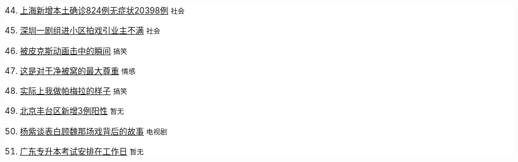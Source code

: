 44. [上海新增本土确诊824例无症状20398例](https://m.weibo.cn/search?containerid=100103type%3D1%26t%3D10%26q%3D%23%E4%B8%8A%E6%B5%B7%E6%96%B0%E5%A2%9E%E6%9C%AC%E5%9C%9F%E7%A1%AE%E8%AF%8A824%E4%BE%8B%E6%97%A0%E7%97%87%E7%8A%B620398%E4%BE%8B%23&stream_entry_id=31&isnewpage=1&extparam=seat%3D1%26lcate%3D5001%26flag%3D0%26pos%3D42%26c_type%3D31%26realpos%3D42%26filter_type%3Drealtimehot%26dgr%3D0%26cate%3D0%26display_time%3D1649416802%26pre_seqid%3D1649416802734929484282&luicode=10000011&lfid=106003type%3D25%26t%3D3%26disable_hot%3D1%26filter_type%3Drealtimehot) `社会` 

45. [深圳一剧组进小区拍戏引业主不满](https://m.weibo.cn/search?containerid=100103type%3D1%26t%3D10%26q%3D%23%E6%B7%B1%E5%9C%B3%E4%B8%80%E5%89%A7%E7%BB%84%E8%BF%9B%E5%B0%8F%E5%8C%BA%E6%8B%8D%E6%88%8F%E5%BC%95%E4%B8%9A%E4%B8%BB%E4%B8%8D%E6%BB%A1%23&stream_entry_id=31&isnewpage=1&extparam=seat%3D1%26lcate%3D5001%26flag%3D1%26pos%3D43%26c_type%3D31%26realpos%3D43%26filter_type%3Drealtimehot%26dgr%3D0%26cate%3D0%26display_time%3D1649416802%26pre_seqid%3D1649416802734929484282&luicode=10000011&lfid=106003type%3D25%26t%3D3%26disable_hot%3D1%26filter_type%3Drealtimehot) `社会` 

46. [被皮克斯动画击中的瞬间](https://m.weibo.cn/search?containerid=100103type%3D1%26t%3D10%26q%3D%23%E8%A2%AB%E7%9A%AE%E5%85%8B%E6%96%AF%E5%8A%A8%E7%94%BB%E5%87%BB%E4%B8%AD%E7%9A%84%E7%9E%AC%E9%97%B4%23&stream_entry_id=31&isnewpage=1&extparam=seat%3D1%26lcate%3D5001%26flag%3D1%26pos%3D44%26c_type%3D31%26realpos%3D44%26filter_type%3Drealtimehot%26dgr%3D0%26cate%3D0%26display_time%3D1649416802%26pre_seqid%3D1649416802734929484282&luicode=10000011&lfid=106003type%3D25%26t%3D3%26disable_hot%3D1%26filter_type%3Drealtimehot) `搞笑` 

47. [这是对干净被窝的最大尊重](https://m.weibo.cn/search?containerid=100103type%3D1%26t%3D10%26q%3D%23%E8%BF%99%E6%98%AF%E5%AF%B9%E5%B9%B2%E5%87%80%E8%A2%AB%E7%AA%9D%E7%9A%84%E6%9C%80%E5%A4%A7%E5%B0%8A%E9%87%8D%23&stream_entry_id=31&isnewpage=1&extparam=seat%3D1%26lcate%3D5001%26flag%3D0%26pos%3D45%26c_type%3D31%26realpos%3D45%26filter_type%3Drealtimehot%26dgr%3D0%26cate%3D0%26display_time%3D1649416802%26pre_seqid%3D1649416802734929484282&luicode=10000011&lfid=106003type%3D25%26t%3D3%26disable_hot%3D1%26filter_type%3Drealtimehot) `情感` 

48. [实际上我做帕梅拉的样子](https://m.weibo.cn/search?containerid=100103type%3D1%26t%3D10%26q%3D%23%E5%AE%9E%E9%99%85%E4%B8%8A%E6%88%91%E5%81%9A%E5%B8%95%E6%A2%85%E6%8B%89%E7%9A%84%E6%A0%B7%E5%AD%90%23&stream_entry_id=31&isnewpage=1&extparam=seat%3D1%26lcate%3D5001%26flag%3D0%26pos%3D46%26c_type%3D31%26realpos%3D46%26filter_type%3Drealtimehot%26dgr%3D0%26cate%3D0%26display_time%3D1649416802%26pre_seqid%3D1649416802734929484282&luicode=10000011&lfid=106003type%3D25%26t%3D3%26disable_hot%3D1%26filter_type%3Drealtimehot) `搞笑` 

49. [北京丰台区新增3例阳性](https://m.weibo.cn/search?containerid=100103type%3D1%26t%3D10%26q%3D%E5%8C%97%E4%BA%AC%E4%B8%B0%E5%8F%B0%E5%8C%BA%E6%96%B0%E5%A2%9E3%E4%BE%8B%E9%98%B3%E6%80%A7&stream_entry_id=31&isnewpage=1&extparam=seat%3D1%26lcate%3D5001%26flag%3D0%26pos%3D47%26c_type%3D31%26realpos%3D47%26filter_type%3Drealtimehot%26dgr%3D0%26cate%3D0%26display_time%3D1649416802%26pre_seqid%3D1649416802734929484282&luicode=10000011&lfid=106003type%3D25%26t%3D3%26disable_hot%3D1%26filter_type%3Drealtimehot) `暂无` 

50. [杨紫谈表白顾魏那场戏背后的故事](https://m.weibo.cn/search?containerid=100103type%3D1%26t%3D10%26q%3D%23%E6%9D%A8%E7%B4%AB%E8%B0%88%E8%A1%A8%E7%99%BD%E9%A1%BE%E9%AD%8F%E9%82%A3%E5%9C%BA%E6%88%8F%E8%83%8C%E5%90%8E%E7%9A%84%E6%95%85%E4%BA%8B%23&stream_entry_id=31&isnewpage=1&extparam=seat%3D1%26lcate%3D5001%26flag%3D1%26pos%3D48%26c_type%3D31%26realpos%3D48%26filter_type%3Drealtimehot%26dgr%3D0%26cate%3D0%26display_time%3D1649416802%26pre_seqid%3D1649416802734929484282&luicode=10000011&lfid=106003type%3D25%26t%3D3%26disable_hot%3D1%26filter_type%3Drealtimehot) `电视剧` 

51. [广东专升本考试安排在工作日](https://m.weibo.cn/search?containerid=100103type%3D1%26t%3D10%26q%3D%E5%B9%BF%E4%B8%9C%E4%B8%93%E5%8D%87%E6%9C%AC%E8%80%83%E8%AF%95%E5%AE%89%E6%8E%92%E5%9C%A8%E5%B7%A5%E4%BD%9C%E6%97%A5&stream_entry_id=31&isnewpage=1&extparam=seat%3D1%26lcate%3D5001%26flag%3D0%26pos%3D49%26c_type%3D31%26realpos%3D49%26filter_type%3Drealtimehot%26dgr%3D0%26cate%3D0%26display_time%3D1649416802%26pre_seqid%3D1649416802734929484282&luicode=10000011&lfid=106003type%3D25%26t%3D3%26disable_hot%3D1%26filter_type%3Drealtimehot) `暂无` 
